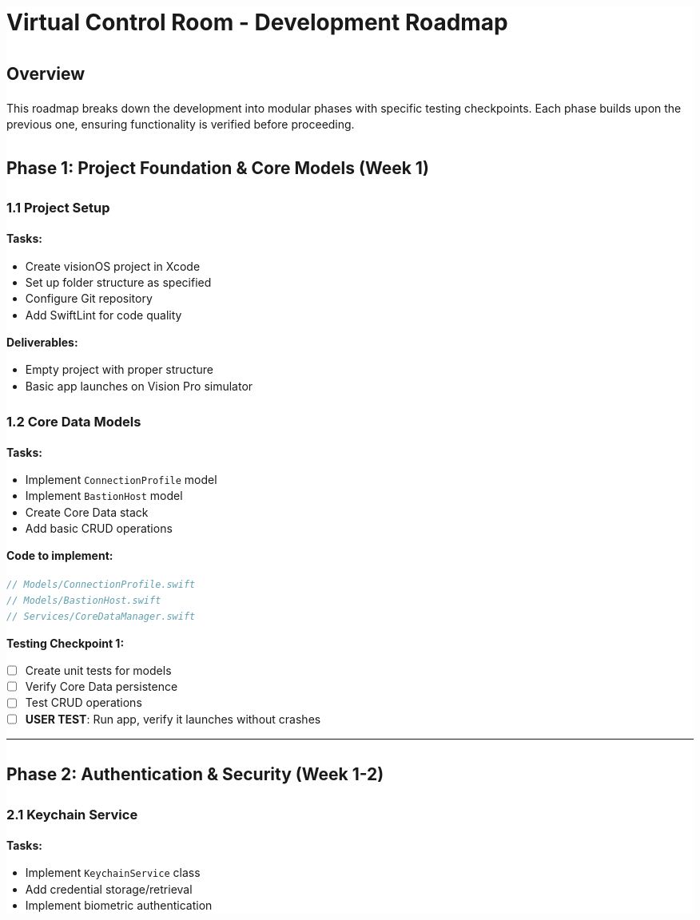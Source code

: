 # Virtual Control Room - Development Roadmap

## Overview
This roadmap breaks down the development into modular phases with specific testing checkpoints. Each phase builds upon the previous one, ensuring functionality is verified before proceeding.

## Phase 1: Project Foundation & Core Models (Week 1)

### 1.1 Project Setup
**Tasks:**
- Create visionOS project in Xcode
- Set up folder structure as specified
- Configure Git repository
- Add SwiftLint for code quality

**Deliverables:**
- Empty project with proper structure
- Basic app launches on Vision Pro simulator

### 1.2 Core Data Models
**Tasks:**
- Implement `ConnectionProfile` model
- Implement `BastionHost` model
- Create Core Data stack
- Add basic CRUD operations

**Code to implement:**
```swift
// Models/ConnectionProfile.swift
// Models/BastionHost.swift
// Services/CoreDataManager.swift
```

**Testing Checkpoint 1:**
- [ ] Create unit tests for models
- [ ] Verify Core Data persistence
- [ ] Test CRUD operations
- [ ] **USER TEST**: Run app, verify it launches without crashes

---

## Phase 2: Authentication & Security (Week 1-2)

### 2.1 Keychain Service
**Tasks:**
- Implement `KeychainService` class
- Add credential storage/retrieval
- Implement biometric authentication
